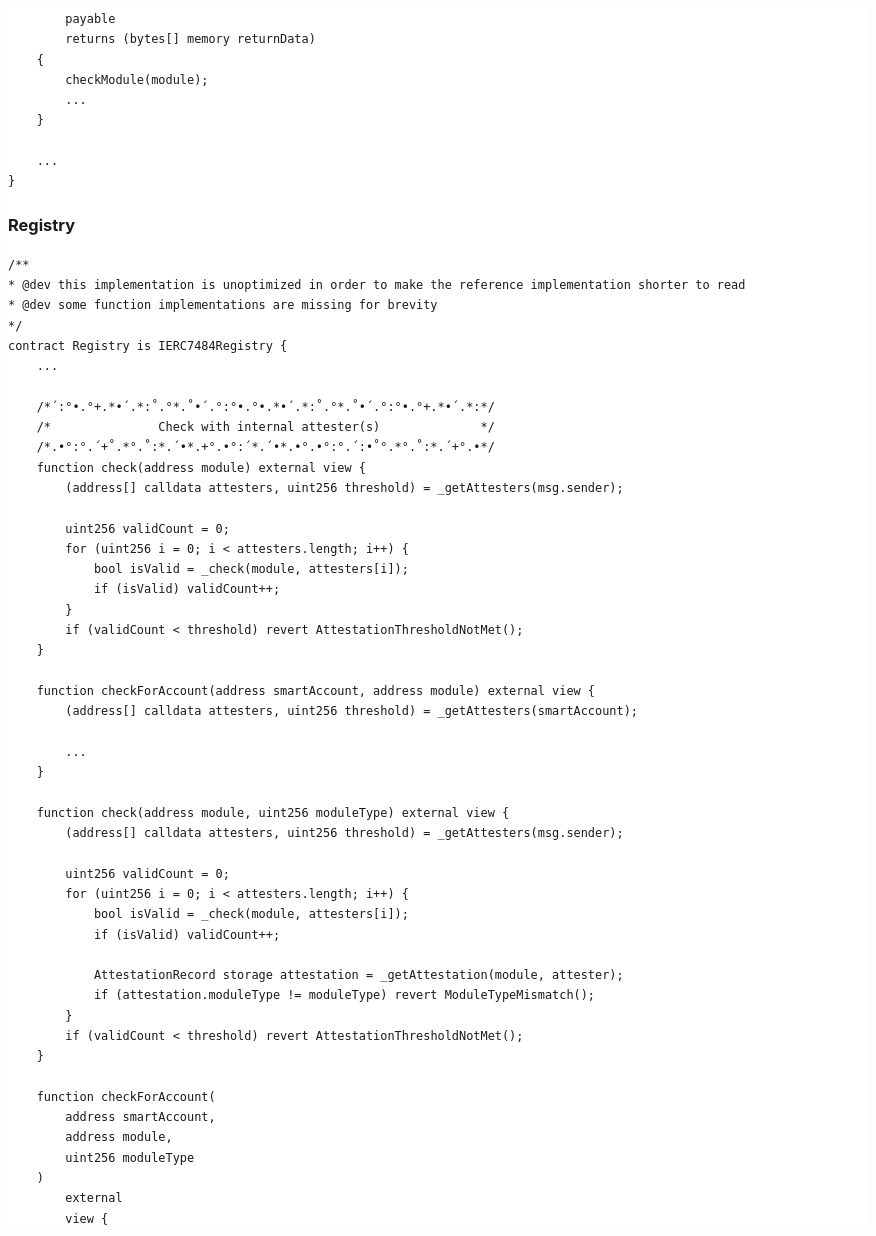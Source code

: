 ```solidity
        payable
        returns (bytes[] memory returnData)
    {
        checkModule(module);
        ...
    }

    ...
}
```

### Registry

```solidity
/**
* @dev this implementation is unoptimized in order to make the reference implementation shorter to read
* @dev some function implementations are missing for brevity
*/
contract Registry is IERC7484Registry {
    ...

    /*´:°•.°+.*•´.*:˚.°*.˚•´.°:°•.°•.*•´.*:˚.°*.˚•´.°:°•.°+.*•´.*:*/
    /*               Check with internal attester(s)              */
    /*.•°:°.´+˚.*°.˚:*.´•*.+°.•°:´*.´•*.•°.•°:°.´:•˚°.*°.˚:*.´+°.•*/
    function check(address module) external view {
        (address[] calldata attesters, uint256 threshold) = _getAttesters(msg.sender);

        uint256 validCount = 0;
        for (uint256 i = 0; i < attesters.length; i++) {
            bool isValid = _check(module, attesters[i]);
            if (isValid) validCount++;
        }
        if (validCount < threshold) revert AttestationThresholdNotMet();
    }

    function checkForAccount(address smartAccount, address module) external view {
        (address[] calldata attesters, uint256 threshold) = _getAttesters(smartAccount);

        ...
    }

    function check(address module, uint256 moduleType) external view {
        (address[] calldata attesters, uint256 threshold) = _getAttesters(msg.sender);

        uint256 validCount = 0;
        for (uint256 i = 0; i < attesters.length; i++) {
            bool isValid = _check(module, attesters[i]);
            if (isValid) validCount++;

            AttestationRecord storage attestation = _getAttestation(module, attester);
            if (attestation.moduleType != moduleType) revert ModuleTypeMismatch();
        }
        if (validCount < threshold) revert AttestationThresholdNotMet();
    }

    function checkForAccount(
        address smartAccount,
        address module,
        uint256 moduleType
    )
        external
        view {
```